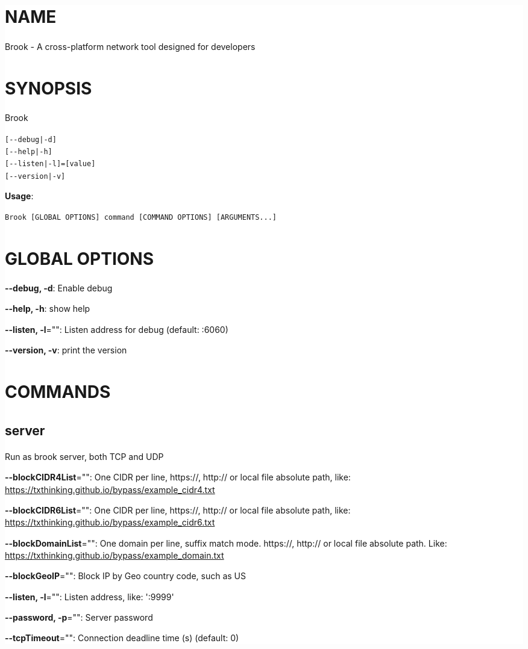# NAME

Brook - A cross-platform network tool designed for developers

# SYNOPSIS

Brook

```
[--debug|-d]
[--help|-h]
[--listen|-l]=[value]
[--version|-v]
```

**Usage**:

```
Brook [GLOBAL OPTIONS] command [COMMAND OPTIONS] [ARGUMENTS...]
```

# GLOBAL OPTIONS

**--debug, -d**: Enable debug

**--help, -h**: show help

**--listen, -l**="": Listen address for debug (default: :6060)

**--version, -v**: print the version


# COMMANDS

## server

Run as brook server, both TCP and UDP

**--blockCIDR4List**="": One CIDR per line, https://, http:// or local file absolute path, like: https://txthinking.github.io/bypass/example_cidr4.txt

**--blockCIDR6List**="": One CIDR per line, https://, http:// or local file absolute path, like: https://txthinking.github.io/bypass/example_cidr6.txt

**--blockDomainList**="": One domain per line, suffix match mode. https://, http:// or local file absolute path. Like: https://txthinking.github.io/bypass/example_domain.txt

**--blockGeoIP**="": Block IP by Geo country code, such as US

**--listen, -l**="": Listen address, like: ':9999'

**--password, -p**="": Server password

**--tcpTimeout**="": Connection deadline time (s) (default: 0)
